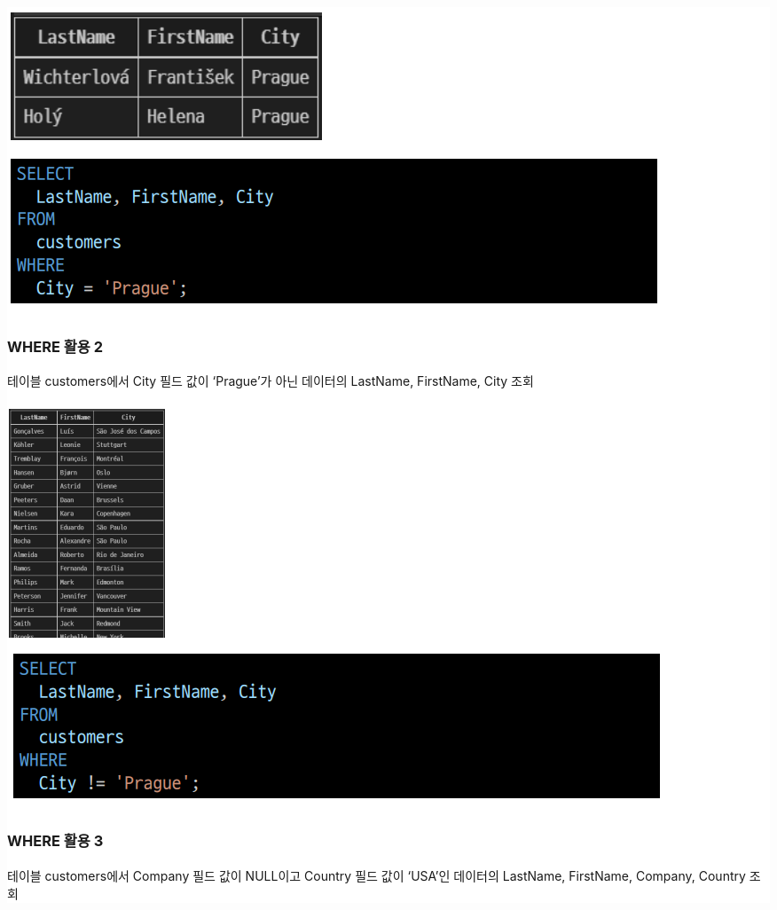 ![Alt text](image-42.png) ![Alt text](image-43.png)

### WHERE 활용 2
테이블 customers에서 City 필드 값이 ‘Prague’가 아닌 데이터의 LastName, FirstName, City 조회

![Alt text](image-44.png) ![Alt text](image-45.png)

### WHERE 활용 3
테이블 customers에서 Company 필드 값이 NULL이고 Country 필드 값이 ‘USA’인 데이터의 LastName, FirstName, Company, Country 조회
